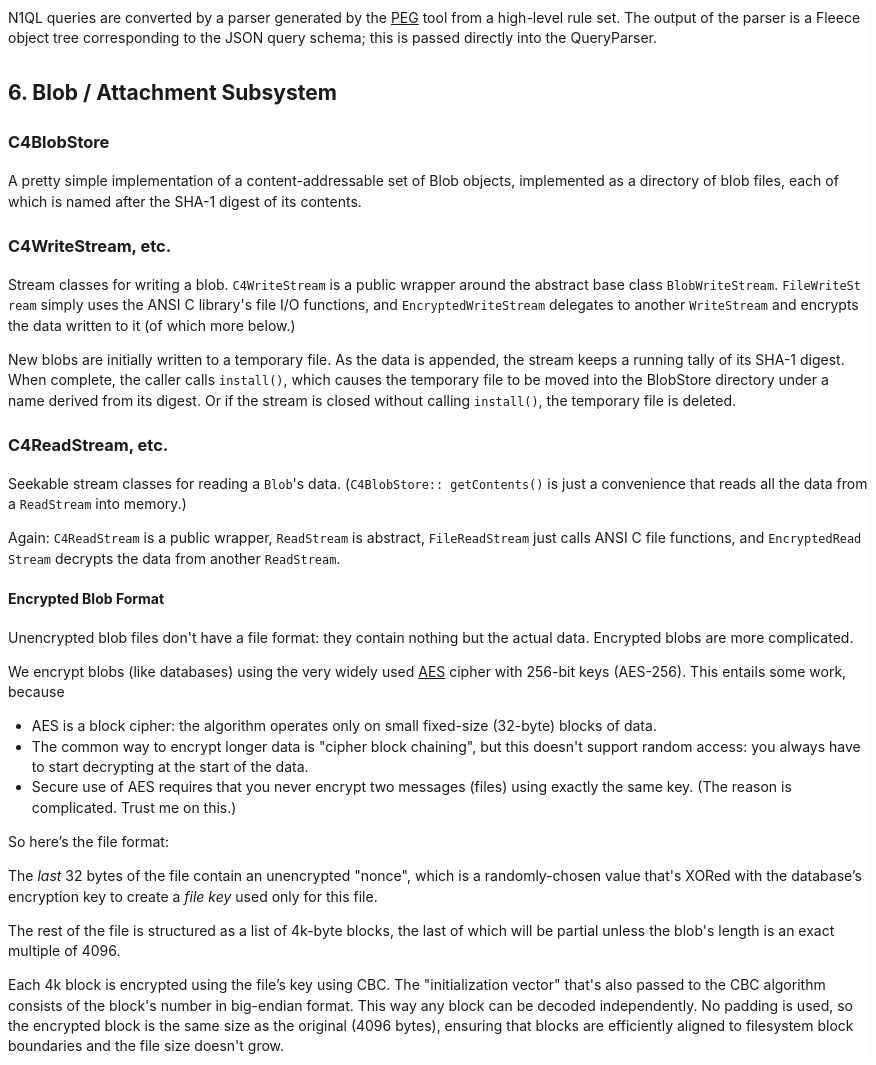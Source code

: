 N1QL queries are converted by a parser generated by the [PEG][3] tool from a high-level rule set. The output of the parser is a Fleece object tree corresponding to the JSON query schema; this is passed directly into the QueryParser.


## 6. Blob / Attachment Subsystem

### C4BlobStore

A pretty simple implementation of a content-addressable set of Blob objects, implemented as a directory of blob files, each of which is named after the SHA-1 digest of its contents.

### C4WriteStream, etc.

Stream classes for writing a blob. `C4WriteStream` is a public wrapper around the abstract base class `BlobWriteStream`. `FileWriteStream` simply uses the ANSI C library's file I/O functions, and `EncryptedWriteStream` delegates to another `WriteStream` and encrypts the data written to it (of which more below.)

New blobs are initially written to a temporary file. As the data is appended, the stream keeps a running tally of its SHA-1 digest. When complete, the caller calls `install()`, which causes the temporary file to be moved into the BlobStore directory under a name derived from its digest. Or if the stream is closed without calling `install()`, the temporary file is deleted.

### C4ReadStream, etc.

Seekable stream classes for reading a `Blob`'s data. (`C4BlobStore:: getContents()` is just a convenience that reads all the data from a `ReadStream` into memory.)

Again: `C4ReadStream` is a public wrapper, `ReadStream` is abstract, `FileReadStream` just calls ANSI C file functions, and `EncryptedReadStream` decrypts the data from another `ReadStream`.

#### Encrypted Blob Format

Unencrypted blob files don't have a file format: they contain nothing but the actual data. Encrypted blobs are more complicated.

We encrypt blobs (like databases) using the very widely used [AES][4] cipher with 256-bit keys (AES-256). This entails some work, because

* AES is a block cipher: the algorithm operates only on small fixed-size (32-byte) blocks of data.
* The common way to encrypt longer data is "cipher block chaining", but this doesn't support random access: you always have to start decrypting at the start of the data.
* Secure use of AES requires that you never encrypt two messages (files) using exactly the same key. (The reason is complicated. Trust me on this.)

So here’s the file format:

The _last_ 32 bytes of the file contain an unencrypted "nonce", which is a randomly-chosen value that's XORed with the database’s encryption key to create a _file key_ used only for this file.

The rest of the file is structured as a list of 4k-byte blocks, the last of which will be partial unless the blob's length is an exact multiple of 4096.

Each 4k block is encrypted using the file’s key using CBC. The "initialization vector" that's also passed to the CBC algorithm consists of the block's number in big-endian format. This way any block can be decoded independently. No padding is used, so the encrypted block is the same size as the original (4096 bytes), ensuring that blocks are efficiently aligned to filesystem block boundaries and the file size doesn't grow.


[1]:	Replicator.md
[2]:	https://github.com/couchbase/couchbase-lite-core/wiki/JSON-Query-Schema
[3]:	http://github.com/snej/peg/
[4]:	https://en.wikipedia.org/wiki/Advanced_Encryption_Standard
